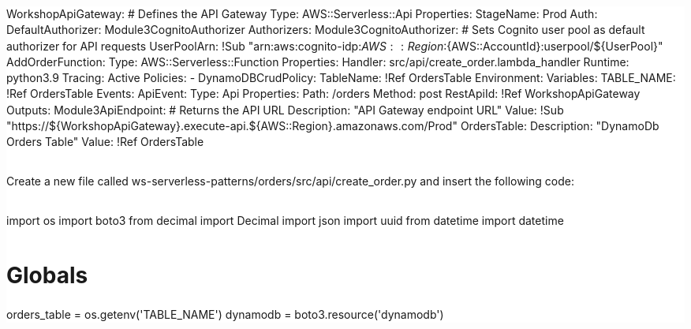   WorkshopApiGateway:  # Defines the API Gateway
    Type: AWS::Serverless::Api 
    Properties:
      StageName: Prod
      Auth:
        DefaultAuthorizer: Module3CognitoAuthorizer
        Authorizers:
          Module3CognitoAuthorizer:  # Sets Cognito user pool as default authorizer for API requests
            UserPoolArn: !Sub "arn:aws:cognito-idp:${AWS::Region}:${AWS::AccountId}:userpool/${UserPool}"
  AddOrderFunction:
    Type: AWS::Serverless::Function
    Properties:
      Handler: src/api/create_order.lambda_handler
      Runtime: python3.9
      Tracing: Active
      Policies:
        - DynamoDBCrudPolicy:
            TableName: !Ref OrdersTable
      Environment:
        Variables:
          TABLE_NAME: !Ref OrdersTable
      Events:
        ApiEvent:
          Type: Api
          Properties:
            Path: /orders
            Method: post
            RestApiId: !Ref WorkshopApiGateway
Outputs:
  Module3ApiEndpoint:  # Returns the API URL
    Description: "API Gateway endpoint URL"
    Value: !Sub "https://${WorkshopApiGateway}.execute-api.${AWS::Region}.amazonaws.com/Prod"
  OrdersTable:
    Description: "DynamoDb Orders Table"
    Value: !Ref OrdersTable

##


Create a new file called ws-serverless-patterns/orders/src/api/create_order.py and insert the following code:

##
import os
import boto3
from decimal import Decimal
import json
import uuid
from datetime import datetime

# Globals
orders_table = os.getenv('TABLE_NAME')
dynamodb = boto3.resource('dynamodb')
